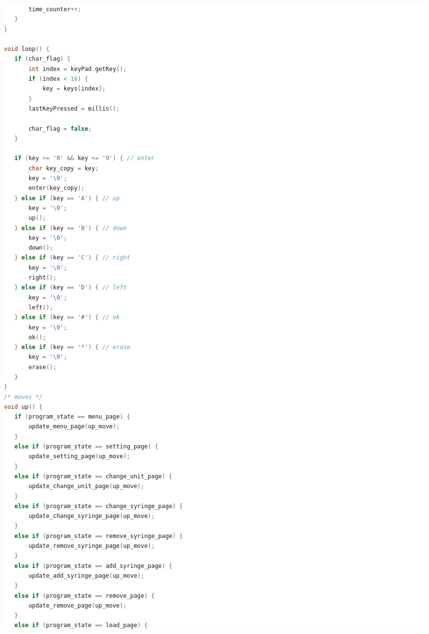  ``` cpp
        time_counter++;
    }
}

void loop() {
    if (char_flag) {
        int index = keyPad.getKey();
        if (index < 16) {
            key = keys[index];
        }
        lastKeyPressed = millis();

        char_flag = false;
    }

    if (key >= '0' && key <= '9') { // enter
        char key_copy = key;
        key = '\0';
        enter(key_copy);
    } else if (key == 'A') { // up
        key = '\0';
        up();
    } else if (key == 'B') { // down
        key = '\0';
        down();
    } else if (key == 'C') { // right
        key = '\0';
        right();
    } else if (key == 'D') { // left
        key = '\0';
        left();
    } else if (key == '#') { // ok
        key = '\0';
        ok();
    } else if (key == '*') { // erase
        key = '\0';
        erase();
    }
}
/* moves */
void up() {
    if (program_state == menu_page) {
        update_menu_page(up_move);
    }
    else if (program_state == setting_page) {
        update_setting_page(up_move);
    }
    else if (program_state == change_unit_page) {
        update_change_unit_page(up_move);
    }
    else if (program_state == change_syringe_page) {
        update_change_syringe_page(up_move);
    }
    else if (program_state == remove_syringe_page) {
        update_remove_syringe_page(up_move);
    }
    else if (program_state == add_syringe_page) {
        update_add_syringe_page(up_move);
    }
    else if (program_state == remove_page) {
        update_remove_page(up_move);
    }
    else if (program_state == load_page) {
 ```
